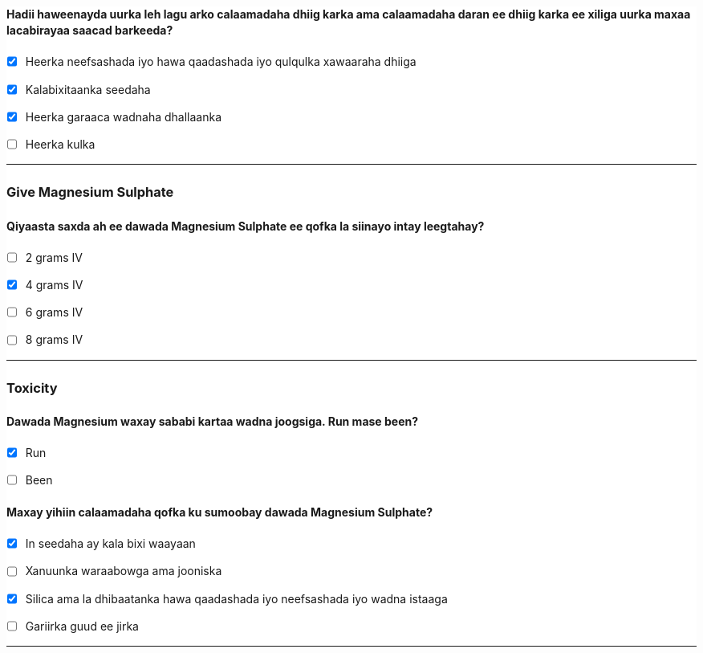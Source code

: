 #### Hadii haweenayda uurka leh lagu arko calaamadaha dhiig karka ama calaamadaha daran ee dhiig karka ee xiliga uurka maxaa lacabirayaa saacad barkeeda?

- [x] Heerka neefsashada iyo hawa qaadashada iyo qulqulka xawaaraha dhiiga

- [x] Kalabixitaanka seedaha 

- [x] Heerka garaaca wadnaha dhallaanka

- [ ] Heerka kulka




---

### Give Magnesium Sulphate

#### Qiyaasta saxda ah ee dawada Magnesium Sulphate ee qofka la siinayo intay leegtahay?

- [ ] 2 grams IV

- [x] 4 grams IV

- [ ] 6 grams IV

- [ ] 8 grams IV




---

### Toxicity

#### Dawada Magnesium waxay sababi kartaa wadna joogsiga. Run mase been?

- [x] Run

- [ ] Been




#### Maxay yihiin calaamadaha qofka ku sumoobay dawada Magnesium Sulphate?

- [x] In seedaha ay kala bixi waayaan

- [ ] Xanuunka waraabowga ama jooniska

- [x] Silica ama la dhibaatanka hawa qaadashada iyo neefsashada iyo wadna istaaga

- [ ] Gariirka guud ee jirka




---
